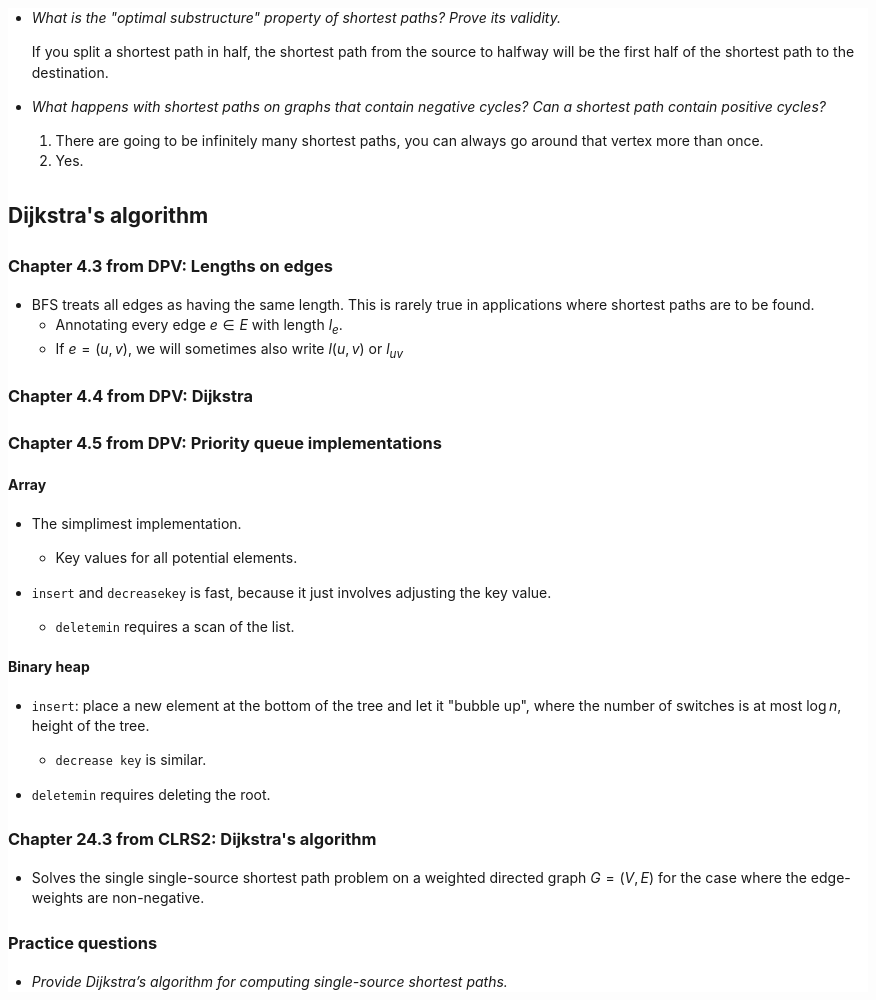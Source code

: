 -   *What is the "optimal substructure" property of shortest paths? Prove
    its validity.*

    If you split a shortest path in half, the shortest path from the source
    to halfway will be the first half of the shortest path to the destination.

-   *What happens with shortest paths on graphs that contain negative
    cycles? Can a shortest path contain positive cycles?*
    1.  There are going to be infinitely many shortest paths, you can always go
        around that vertex more than once.
    2.  Yes.

Dijkstra's algorithm
--------------------

### Chapter 4.3 from DPV: Lengths on edges

-   BFS treats all edges as having the same length. This is rarely true in 
    applications where shortest paths are to be found.
    -   Annotating every edge $e \in E$ with length $l_e$.
    -   If $e = (u, v)$, we will sometimes also write $l(u, v)$ or $l_{uv}$

### Chapter 4.4 from DPV: Dijkstra

### Chapter 4.5 from DPV: Priority queue implementations

#### Array

-   The simplimest implementation.
    -   Key values for all potential elements.

-   `insert` and `decreasekey` is fast, because it just involves adjusting
    the key value.
    -   `deletemin` requires a scan of the list.

#### Binary heap

-   `insert`: place a new element at the bottom of the tree and let it
    "bubble up", where the number of switches is at most $\log n$, height
    of the tree.
    -   `decrease key` is similar.

-   `deletemin` requires deleting the root.

### Chapter 24.3 from CLRS2: Dijkstra's algorithm

-   Solves the single single-source shortest path problem on a weighted 
    directed graph $G = (V, E)$ for the case where the edge-weights
    are non-negative.

### Practice questions

-   *Provide Dijkstra’s algorithm for computing single-source shortest
    paths.* 
   